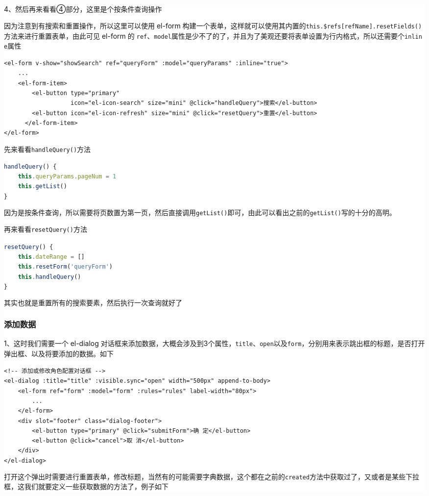 4、然后再来看看④部分，这里是个按条件查询操作

因为注意到有搜索和重置操作，所以这里可以使用 el-form 构建一个表单，这样就可以使用其内置的`this.$refs[refName].resetFields()`方法来进行重置表单，由此可见 el-form 的 `ref`、`model`属性是少不了的了，并且为了美观还要将表单设置为行内格式，所以还需要个`inline`属性

```vue
<el-form v-show="showSearch" ref="queryForm" :model="queryParams" :inline="true">
    ...
    <el-form-item>
        <el-button type="primary" 
                   icon="el-icon-search" size="mini" @click="handleQuery">搜索</el-button>
        <el-button icon="el-icon-refresh" size="mini" @click="resetQuery">重置</el-button>
      </el-form-item>
</el-form>
```

先来看看`handleQuery()`方法

```js
handleQuery() {
    this.queryParams.pageNum = 1
    this.getList()
}
```

因为是按条件查询，所以需要将页数置为第一页，然后直接调用`getList()`即可，由此可以看出之前的`getList()`写的十分的高明。

再来看看`resetQuery()`方法

```js
resetQuery() {
    this.dateRange = []
    this.resetForm('queryForm')
    this.handleQuery()
}
```

其实也就是重置所有的搜索要素，然后执行一次查询就好了

### 添加数据

1、这时我们需要一个 el-dialog 对话框来添加数据，大概会涉及到3个属性，`title`、`open`以及`form`，分别用来表示跳出框的标题，是否打开弹出框、以及将要添加的数据。如下

```vue
<!-- 添加或修改角色配置对话框 -->
<el-dialog :title="title" :visible.sync="open" width="500px" append-to-body>
    <el-form ref="form" :model="form" :rules="rules" label-width="80px">
        ...
    </el-form>
    <div slot="footer" class="dialog-footer">
        <el-button type="primary" @click="submitForm">确 定</el-button>
        <el-button @click="cancel">取 消</el-button>
    </div>
</el-dialog>
```

打开这个弹出时需要进行重置表单，修改标题，当然有的可能需要字典数据，这个都在之前的`created`方法中获取过了，又或者是某些下拉框，这我们就要定义一些获取数据的方法了，例子如下
